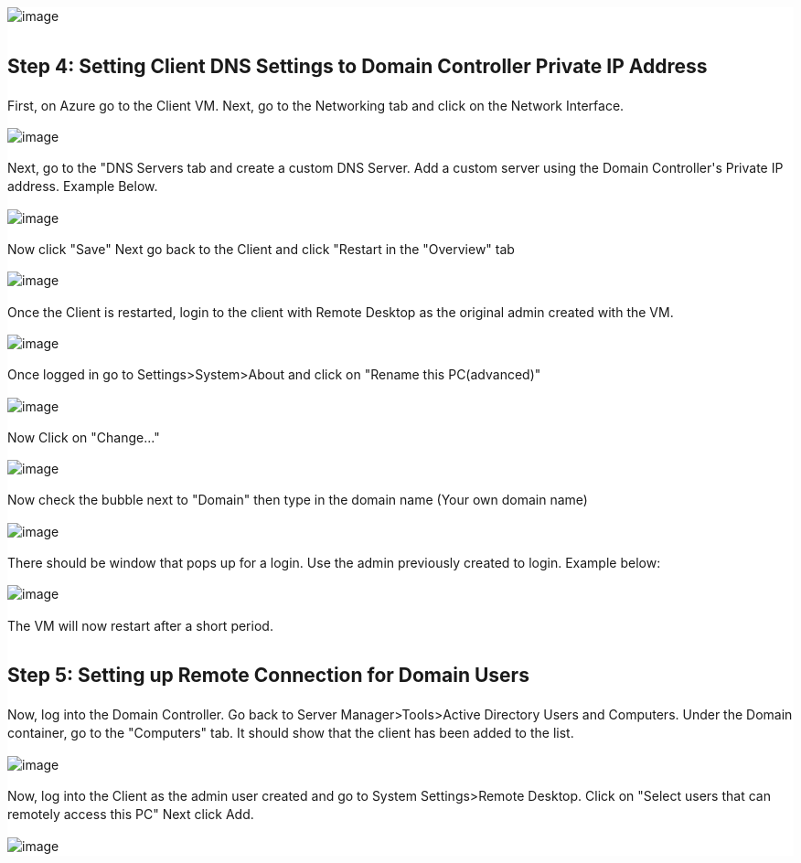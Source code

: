 ![image](https://github.com/jarrettm98/install-active-directory-create-users/assets/140662793/e35b42d0-cc6c-402f-946b-08b49fefaa1e)

<h2>Step 4: Setting Client DNS Settings to Domain Controller Private IP Address</h2>

First, on Azure go to the Client VM. Next, go to the Networking tab and click on the Network Interface.

![image](https://github.com/jarrettm98/install-active-directory-create-users/assets/140662793/b3b0df1b-dea6-488c-9ed5-b799fea5cb1f)

Next, go to the "DNS Servers tab and create a custom DNS Server. Add a custom server using the Domain Controller's Private IP address. Example Below.

![image](https://github.com/jarrettm98/install-active-directory-create-users/assets/140662793/a3ea6e36-b4f5-4d53-876d-972bb532a6d8)

Now click "Save" Next go back to the Client and click "Restart in the "Overview" tab 

![image](https://github.com/jarrettm98/install-active-directory-create-users/assets/140662793/e6b59225-f50e-4d47-b972-d1d5837ec222)

Once the Client is restarted, login to the client with Remote Desktop as the original admin created with the VM.

![image](https://github.com/jarrettm98/install-active-directory-create-users/assets/140662793/041739ae-3f18-4529-b78a-0c536d63e4ce)

Once logged in go to Settings>System>About and click on "Rename this PC(advanced)"

![image](https://github.com/jarrettm98/install-active-directory-create-users/assets/140662793/2b814352-f7aa-4f26-9aae-e0920e321f1b)

Now Click on "Change..."

![image](https://github.com/jarrettm98/install-active-directory-create-users/assets/140662793/0927adfe-69e8-4183-bdd3-48d547948f47)

Now check the bubble next to "Domain" then type in the domain name (Your own domain name)

![image](https://github.com/jarrettm98/install-active-directory-create-users/assets/140662793/ca0ee0d4-a1ec-4b76-9a5b-1dbbd1d2d634)

There should be window that pops up for a login. Use the admin previously created to login. Example below:

![image](https://github.com/jarrettm98/install-active-directory-create-users/assets/140662793/42dbb73b-9038-4ef6-a19b-8124bb2822eb)

The VM will now restart after a short period.

<h2>Step 5: Setting up Remote Connection for Domain Users</h2>

Now, log into the Domain Controller. Go back to Server Manager>Tools>Active Directory Users and Computers. Under the Domain container, go to the "Computers" tab. It should show that the client has been added to the list.

![image](https://github.com/jarrettm98/install-active-directory-create-users/assets/140662793/ffaaa5bd-4f80-4f5a-a664-6ac578783ccc)

Now, log into the Client as the admin user created and go to System Settings>Remote Desktop. Click on "Select users that can remotely access this PC" Next click Add.

![image](https://github.com/jarrettm98/install-active-directory-create-users/assets/140662793/6e69f3bb-be67-42b2-aea0-47ed4ee39822)
